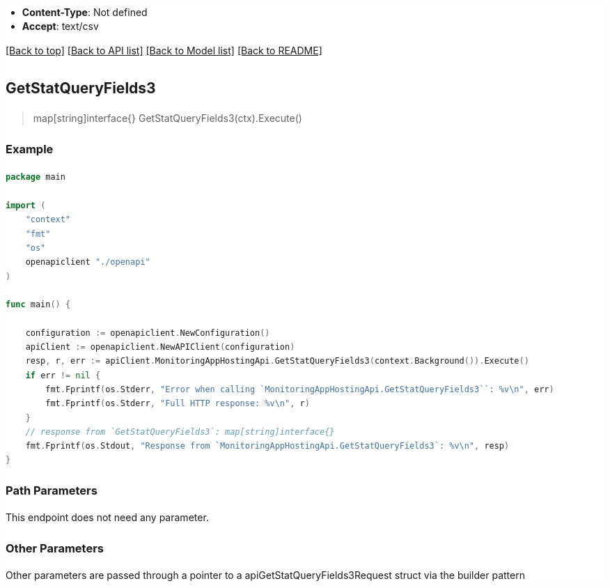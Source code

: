 - **Content-Type**: Not defined
- **Accept**: text/csv

[[Back to top]](#) [[Back to API list]](../README.md#documentation-for-api-endpoints)
[[Back to Model list]](../README.md#documentation-for-models)
[[Back to README]](../README.md)


## GetStatQueryFields3

> map[string]interface{} GetStatQueryFields3(ctx).Execute()





### Example

```go
package main

import (
    "context"
    "fmt"
    "os"
    openapiclient "./openapi"
)

func main() {

    configuration := openapiclient.NewConfiguration()
    apiClient := openapiclient.NewAPIClient(configuration)
    resp, r, err := apiClient.MonitoringAppHostingApi.GetStatQueryFields3(context.Background()).Execute()
    if err != nil {
        fmt.Fprintf(os.Stderr, "Error when calling `MonitoringAppHostingApi.GetStatQueryFields3``: %v\n", err)
        fmt.Fprintf(os.Stderr, "Full HTTP response: %v\n", r)
    }
    // response from `GetStatQueryFields3`: map[string]interface{}
    fmt.Fprintf(os.Stdout, "Response from `MonitoringAppHostingApi.GetStatQueryFields3`: %v\n", resp)
}
```

### Path Parameters

This endpoint does not need any parameter.

### Other Parameters

Other parameters are passed through a pointer to a apiGetStatQueryFields3Request struct via the builder pattern

